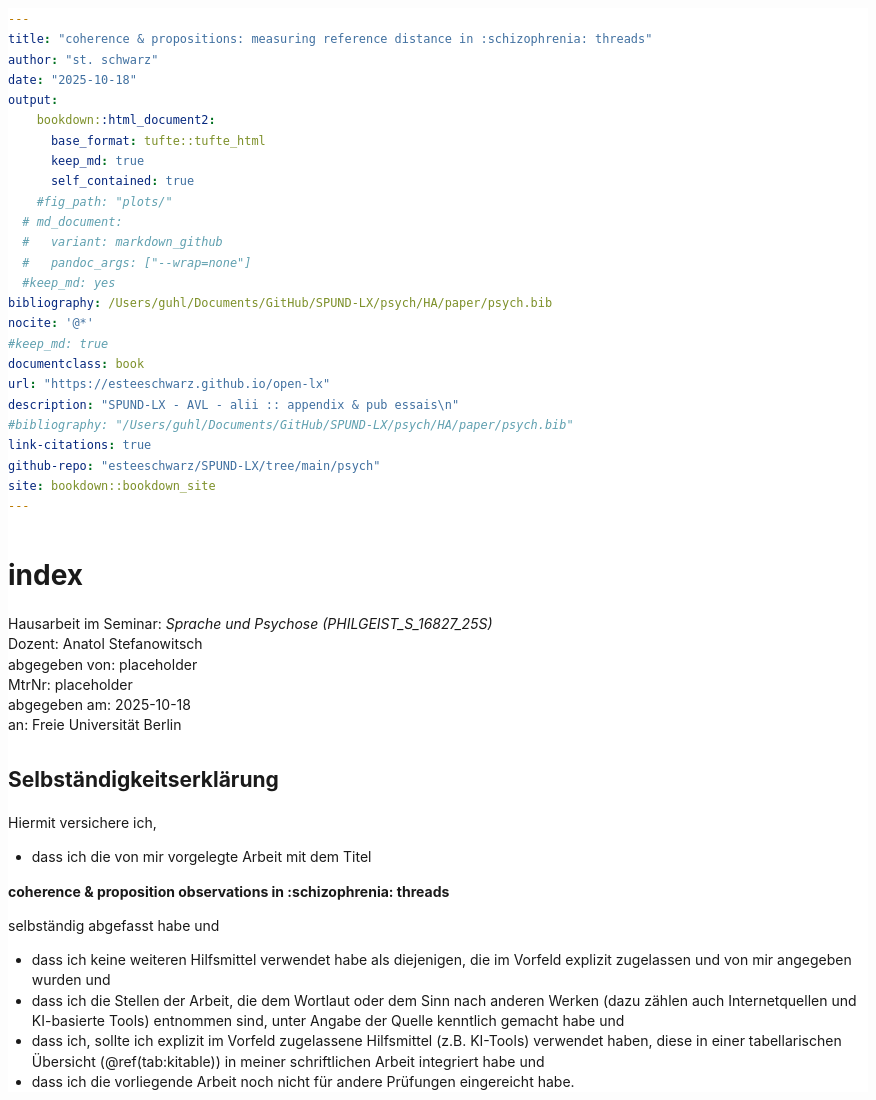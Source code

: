 ```yaml
---
title: "coherence & propositions: measuring reference distance in :schizophrenia: threads"
author: "st. schwarz"
date: "2025-10-18"
output: 
    bookdown::html_document2:
      base_format: tufte::tufte_html
      keep_md: true
      self_contained: true
    #fig_path: "plots/"
  # md_document:
  #   variant: markdown_github
  #   pandoc_args: ["--wrap=none"]
  #keep_md: yes
bibliography: /Users/guhl/Documents/GitHub/SPUND-LX/psych/HA/paper/psych.bib
nocite: '@*'
#keep_md: true
documentclass: book
url: "https://esteeschwarz.github.io/open-lx"
description: "SPUND-LX - AVL - alii :: appendix & pub essais\n"
#bibliography: "/Users/guhl/Documents/GitHub/SPUND-LX/psych/HA/paper/psych.bib"
link-citations: true
github-repo: "esteeschwarz/SPUND-LX/tree/main/psych"
site: bookdown::bookdown_site
---
```




# index

Hausarbeit im Seminar: *Sprache und Psychose (PHILGEIST_S_16827_25S)*   
Dozent: Anatol Stefanowitsch   
abgegeben von: placeholder   
MtrNr: placeholder   
abgegeben am: 2025-10-18   
an: Freie Universität Berlin   


## Selbständigkeitserklärung

Hiermit versichere ich,

- dass ich die von mir vorgelegte Arbeit mit dem Titel

**coherence & proposition observations in :schizophrenia: threads**

selbständig abgefasst habe und

- dass ich keine weiteren Hilfsmittel verwendet habe als diejenigen, die im Vorfeld explizit zugelassen und von mir angegeben wurden und
- dass ich die Stellen der Arbeit, die dem Wortlaut oder dem Sinn nach anderen Werken (dazu zählen auch Internetquellen und KI-basierte Tools) entnommen sind, unter Angabe der Quelle kenntlich gemacht habe und
- dass ich, sollte ich explizit im Vorfeld zugelassene Hilfsmittel (z.B. KI-Tools) verwendet haben, diese in einer tabellarischen Übersicht (\@ref(tab:kitable)) in meiner schriftlichen Arbeit integriert habe und
- dass ich die vorliegende Arbeit noch nicht für andere Prüfungen eingereicht habe.


[^p5_1]:	snc.1:h2.pb.1000char/pg.queries.cites
[^p5_2]:	due to lack of empathy or a general self-alignment
[^p5_3]:	where the participants may show a more realistic estimation of beforementioned ability
[^p5_4]:	to prevent stigmatisation of the subreddit users we decided to not name it here.
[^p5_5]:	preceded by conditioned determiners
[^p5_6]:	informations in a text
[^p5_7]:	cf. Prince: speaker assumptions about hearer familiarity = assumed familiarity
[^p5_8]:	which should be weaker with growing distance between reference-referent
[^p6_1]:	which can be considered as a control condition as it should naturally allow wider distances between the following noun and the reference than all other conditions.
[^p6_2]:	this is as of model 1-6 not yet integrated in the analysis
[^p6_3]:	only according to the LLM training data, which is still a blackbox
[^p6_4]:	to spare ressources
[^p6_5]:	where "obs" comes first